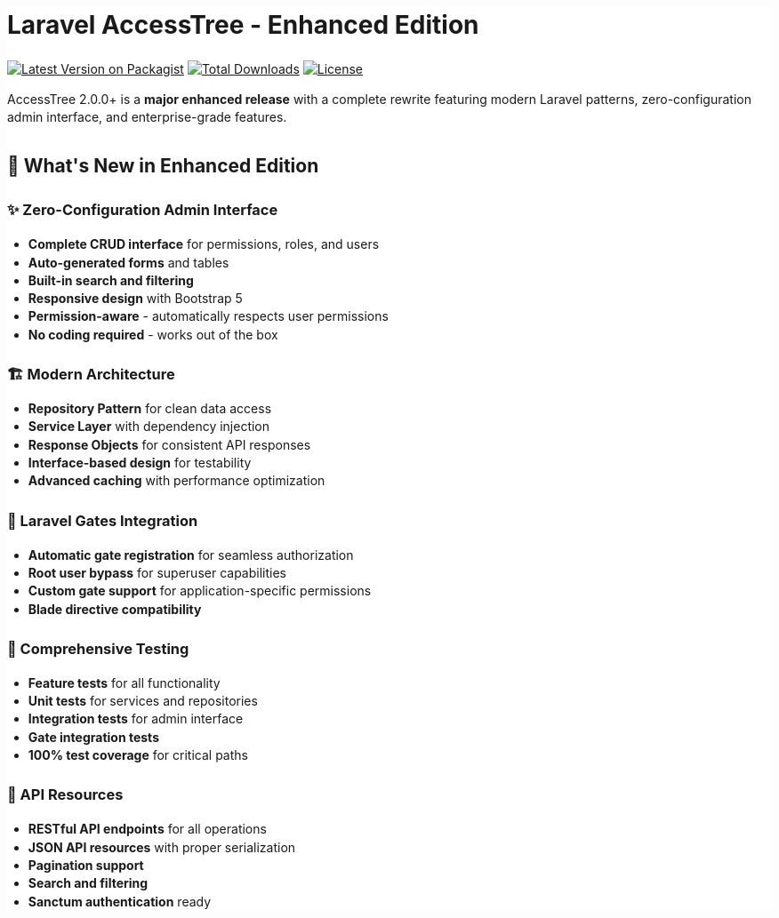 # Laravel AccessTree - Enhanced Edition

[![Latest Version on Packagist](https://img.shields.io/packagist/v/obrainwave/access-tree.svg?style=flat-square)](https://packagist.org/packages/obrainwave/access-tree)
[![Total Downloads](https://img.shields.io/packagist/dt/obrainwave/access-tree.svg?style=flat-square)](https://packagist.org/packages/obrainwave/access-tree)
[![License](https://img.shields.io/packagist/l/obrainwave/access-tree.svg?style=flat-square)](LICENSE.md)

AccessTree 2.0.0+ is a **major enhanced release** with a complete rewrite featuring modern Laravel patterns, zero-configuration admin interface, and enterprise-grade features.

## 🚀 What's New in Enhanced Edition

### ✨ Zero-Configuration Admin Interface
- **Complete CRUD interface** for permissions, roles, and users
- **Auto-generated forms** and tables
- **Built-in search and filtering**
- **Responsive design** with Bootstrap 5
- **Permission-aware** - automatically respects user permissions
- **No coding required** - works out of the box

### 🏗️ Modern Architecture
- **Repository Pattern** for clean data access
- **Service Layer** with dependency injection
- **Response Objects** for consistent API responses
- **Interface-based design** for testability
- **Advanced caching** with performance optimization

### 🔐 Laravel Gates Integration
- **Automatic gate registration** for seamless authorization
- **Root user bypass** for superuser capabilities
- **Custom gate support** for application-specific permissions
- **Blade directive compatibility**

### 🧪 Comprehensive Testing
- **Feature tests** for all functionality
- **Unit tests** for services and repositories
- **Integration tests** for admin interface
- **Gate integration tests**
- **100% test coverage** for critical paths

### 📡 API Resources
- **RESTful API endpoints** for all operations
- **JSON API resources** with proper serialization
- **Pagination support**
- **Search and filtering**
- **Sanctum authentication** ready
